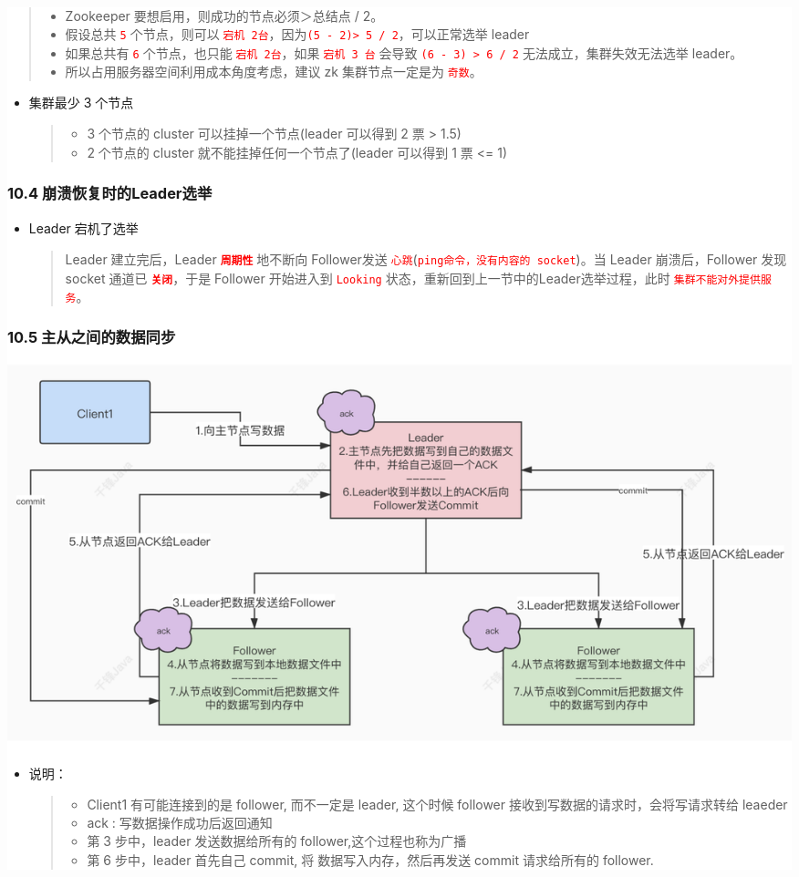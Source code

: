   > + Zookeeper 要想启用，则成功的节点必须＞总结点 / 2。
  > + 假设总共 <font color=red>`5`</font> 个节点，则可以 <font color=red>`宕机 2台`</font>，因为<font color=red>`(5 - 2)> 5 / 2`</font>，可以正常选举 leader
  > + 如果总共有 <font color=red>`6`</font> 个节点，也只能 <font color=red>`宕机 2台`</font>，如果 <font color=red>`宕机 3 台`</font> 会导致 <font color=red>`(6 - 3) > 6 / 2` </font>无法成立，集群失效无法选举 leader。
  > + 所以占用服务器空间利用成本角度考虑，建议 zk 集群节点一定是为 <font color=red>`奇数`</font>。

+ 集群最少 3 个节点

  > + 3 个节点的 cluster 可以挂掉一个节点(leader 可以得到 2 票 > 1.5)
  > + 2 个节点的 cluster 就不能挂掉任何一个节点了(leader 可以得到 1 票 <= 1)

### 10.4 崩溃恢复时的Leader选举

+ Leader 宕机了选举

  > Leader 建立完后，Leader <font color=red>**`周期性`**</font> 地不断向 Follower发送 <font color=red>`⼼跳`</font>(<font color=red>`ping命令，没有内容的 socket`</font>)。当 Leader 崩溃后，Follower 发现 socket 通道已 <font color=red>**`关闭`**</font>，于是 Follower 开始进入到 <font color=red>`Looking`</font> 状态，重新回到上⼀节中的Leader选举过程，此时 <font color=red>`集群不能对外提供服务`</font>。
  >

### 10.5 主从之间的数据同步

![image-20220525220645080](https://github.com/kuanrongdelvdou/StudyNote/blob/main/%E5%88%86%E5%B8%83%E5%BC%8F/zookeeper/image/image-20220525220645080.png)

+ 说明：

  > - Client1 有可能连接到的是 follower, 而不一定是 leader, 这个时候 follower 接收到写数据的请求时，会将写请求转给 leaeder
  > - ack : 写数据操作成功后返回通知
  > - 第 3 步中，leader 发送数据给所有的 follower,这个过程也称为广播
  > - 第 6 步中，leader 首先自己 commit, 将 数据写入内存，然后再发送 commit 请求给所有的 follower.
